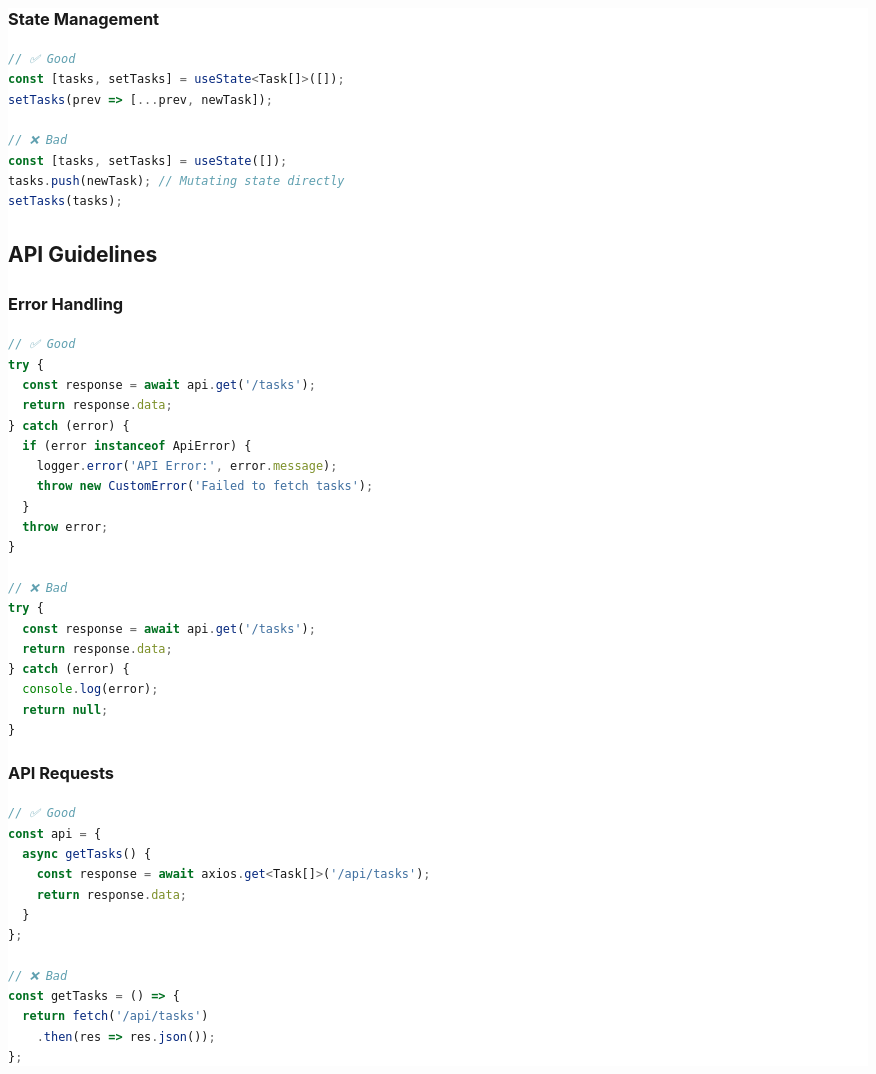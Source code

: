 ### State Management
```typescript
// ✅ Good
const [tasks, setTasks] = useState<Task[]>([]);
setTasks(prev => [...prev, newTask]);

// ❌ Bad
const [tasks, setTasks] = useState([]);
tasks.push(newTask); // Mutating state directly
setTasks(tasks);
```

## API Guidelines

### Error Handling
```typescript
// ✅ Good
try {
  const response = await api.get('/tasks');
  return response.data;
} catch (error) {
  if (error instanceof ApiError) {
    logger.error('API Error:', error.message);
    throw new CustomError('Failed to fetch tasks');
  }
  throw error;
}

// ❌ Bad
try {
  const response = await api.get('/tasks');
  return response.data;
} catch (error) {
  console.log(error);
  return null;
}
```

### API Requests
```typescript
// ✅ Good
const api = {
  async getTasks() {
    const response = await axios.get<Task[]>('/api/tasks');
    return response.data;
  }
};

// ❌ Bad
const getTasks = () => {
  return fetch('/api/tasks')
    .then(res => res.json());
};
```
